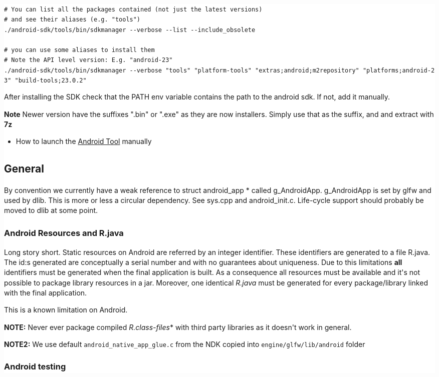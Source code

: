     # You can list all the packages contained (not just the latest versions)
    # and see their aliases (e.g. "tools")
    ./android-sdk/tools/bin/sdkmanager --verbose --list --include_obsolete

    # you can use some aliases to install them
    # Note the API level version: E.g. "android-23"
    ./android-sdk/tools/bin/sdkmanager --verbose "tools" "platform-tools" "extras;android;m2repository" "platforms;android-23" "build-tools;23.0.2"

After installing the SDK check that the PATH env variable contains the path to the android sdk. If not, add it manually.

**Note** Newer version have the suffixes ".bin" or ".exe" as they are now installers.
Simply use that as the suffix, and and extract with **7z**

* How to launch the [Android Tool](http://developer.android.com/sdk/installing/adding-packages.html) manually


## General

By convention we currently have a weak reference to struct android\_app \* called g\_AndroidApp.
g\_AndroidApp is set by glfw and used by dlib. This is more or less a circular dependency. See sys.cpp and android_init.c.
Life-cycle support should probably be moved to dlib at some point.

### Android Resources and R.java

Long story short. Static resources on Android are referred by an integer identifier. These identifiers are generated to a file R.java.
The id:s generated are conceptually a serial number and with no guarantees about uniqueness. Due to this limitations **all** identifiers
must be generated when the final application is built. As a consequence all resources must be available and it's not possible to package
library resources in a jar. Moreover, one identical *R.java* must be generated for every package/library linked with the final application.

This is a known limitation on Android.

**NOTE:** Never ever package compiled **R*.class-files** with third party libraries as it doesn't work in general.

**NOTE2:** We use default `android_native_app_glue.c` from the NDK copied into `engine/glfw/lib/android` folder

### Android testing
